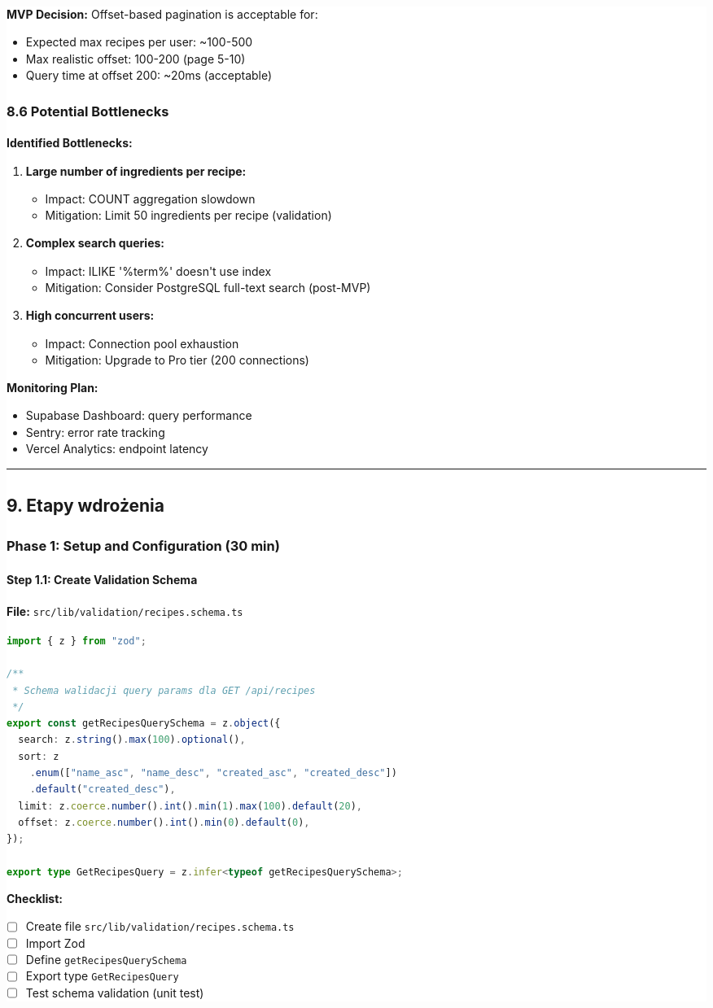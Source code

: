 **MVP Decision:** Offset-based pagination is acceptable for:
- Expected max recipes per user: ~100-500
- Max realistic offset: 100-200 (page 5-10)
- Query time at offset 200: ~20ms (acceptable)

### 8.6 Potential Bottlenecks

**Identified Bottlenecks:**

1. **Large number of ingredients per recipe:**
   - Impact: COUNT aggregation slowdown
   - Mitigation: Limit 50 ingredients per recipe (validation)

2. **Complex search queries:**
   - Impact: ILIKE '%term%' doesn't use index
   - Mitigation: Consider PostgreSQL full-text search (post-MVP)

3. **High concurrent users:**
   - Impact: Connection pool exhaustion
   - Mitigation: Upgrade to Pro tier (200 connections)

**Monitoring Plan:**
- Supabase Dashboard: query performance
- Sentry: error rate tracking
- Vercel Analytics: endpoint latency

---

## 9. Etapy wdrożenia

### Phase 1: Setup and Configuration (30 min)

#### Step 1.1: Create Validation Schema
**File:** `src/lib/validation/recipes.schema.ts`

```typescript
import { z } from "zod";

/**
 * Schema walidacji query params dla GET /api/recipes
 */
export const getRecipesQuerySchema = z.object({
  search: z.string().max(100).optional(),
  sort: z
    .enum(["name_asc", "name_desc", "created_asc", "created_desc"])
    .default("created_desc"),
  limit: z.coerce.number().int().min(1).max(100).default(20),
  offset: z.coerce.number().int().min(0).default(0),
});

export type GetRecipesQuery = z.infer<typeof getRecipesQuerySchema>;
```

**Checklist:**
- [ ] Create file `src/lib/validation/recipes.schema.ts`
- [ ] Import Zod
- [ ] Define `getRecipesQuerySchema`
- [ ] Export type `GetRecipesQuery`
- [ ] Test schema validation (unit test)
